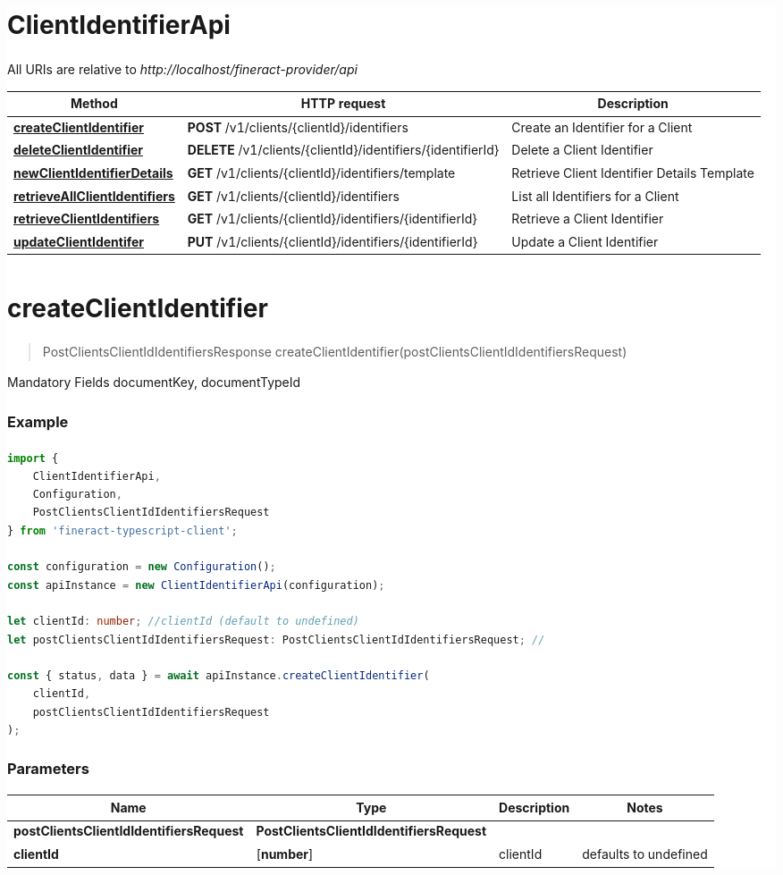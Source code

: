 # ClientIdentifierApi

All URIs are relative to *http://localhost/fineract-provider/api*

|Method | HTTP request | Description|
|------------- | ------------- | -------------|
|[**createClientIdentifier**](#createclientidentifier) | **POST** /v1/clients/{clientId}/identifiers | Create an Identifier for a Client|
|[**deleteClientIdentifier**](#deleteclientidentifier) | **DELETE** /v1/clients/{clientId}/identifiers/{identifierId} | Delete a Client Identifier|
|[**newClientIdentifierDetails**](#newclientidentifierdetails) | **GET** /v1/clients/{clientId}/identifiers/template | Retrieve Client Identifier Details Template|
|[**retrieveAllClientIdentifiers**](#retrieveallclientidentifiers) | **GET** /v1/clients/{clientId}/identifiers | List all Identifiers for a Client|
|[**retrieveClientIdentifiers**](#retrieveclientidentifiers) | **GET** /v1/clients/{clientId}/identifiers/{identifierId} | Retrieve a Client Identifier|
|[**updateClientIdentifer**](#updateclientidentifer) | **PUT** /v1/clients/{clientId}/identifiers/{identifierId} | Update a Client Identifier|

# **createClientIdentifier**
> PostClientsClientIdIdentifiersResponse createClientIdentifier(postClientsClientIdIdentifiersRequest)

Mandatory Fields documentKey, documentTypeId 

### Example

```typescript
import {
    ClientIdentifierApi,
    Configuration,
    PostClientsClientIdIdentifiersRequest
} from 'fineract-typescript-client';

const configuration = new Configuration();
const apiInstance = new ClientIdentifierApi(configuration);

let clientId: number; //clientId (default to undefined)
let postClientsClientIdIdentifiersRequest: PostClientsClientIdIdentifiersRequest; //

const { status, data } = await apiInstance.createClientIdentifier(
    clientId,
    postClientsClientIdIdentifiersRequest
);
```

### Parameters

|Name | Type | Description  | Notes|
|------------- | ------------- | ------------- | -------------|
| **postClientsClientIdIdentifiersRequest** | **PostClientsClientIdIdentifiersRequest**|  | |
| **clientId** | [**number**] | clientId | defaults to undefined|
